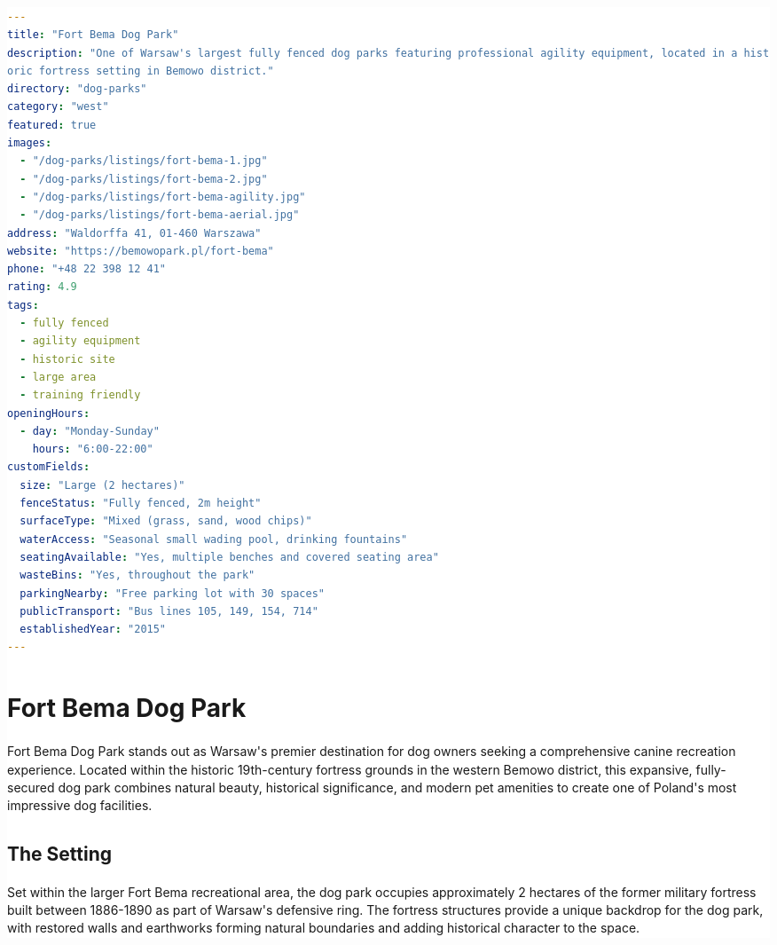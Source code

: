 ```yaml
---
title: "Fort Bema Dog Park"
description: "One of Warsaw's largest fully fenced dog parks featuring professional agility equipment, located in a historic fortress setting in Bemowo district."
directory: "dog-parks"
category: "west"
featured: true
images: 
  - "/dog-parks/listings/fort-bema-1.jpg"
  - "/dog-parks/listings/fort-bema-2.jpg"
  - "/dog-parks/listings/fort-bema-agility.jpg"
  - "/dog-parks/listings/fort-bema-aerial.jpg"
address: "Waldorffa 41, 01-460 Warszawa"
website: "https://bemowopark.pl/fort-bema"
phone: "+48 22 398 12 41"
rating: 4.9
tags:
  - fully fenced
  - agility equipment
  - historic site
  - large area
  - training friendly
openingHours:
  - day: "Monday-Sunday"
    hours: "6:00-22:00"
customFields:
  size: "Large (2 hectares)"
  fenceStatus: "Fully fenced, 2m height"
  surfaceType: "Mixed (grass, sand, wood chips)"
  waterAccess: "Seasonal small wading pool, drinking fountains"
  seatingAvailable: "Yes, multiple benches and covered seating area"
  wasteBins: "Yes, throughout the park"
  parkingNearby: "Free parking lot with 30 spaces"
  publicTransport: "Bus lines 105, 149, 154, 714"
  establishedYear: "2015"
---
```


# Fort Bema Dog Park

Fort Bema Dog Park stands out as Warsaw's premier destination for dog owners seeking a comprehensive canine recreation experience. Located within the historic 19th-century fortress grounds in the western Bemowo district, this expansive, fully-secured dog park combines natural beauty, historical significance, and modern pet amenities to create one of Poland's most impressive dog facilities.

## The Setting

Set within the larger Fort Bema recreational area, the dog park occupies approximately 2 hectares of the former military fortress built between 1886-1890 as part of Warsaw's defensive ring. The fortress structures provide a unique backdrop for the dog park, with restored walls and earthworks forming natural boundaries and adding historical character to the space.
